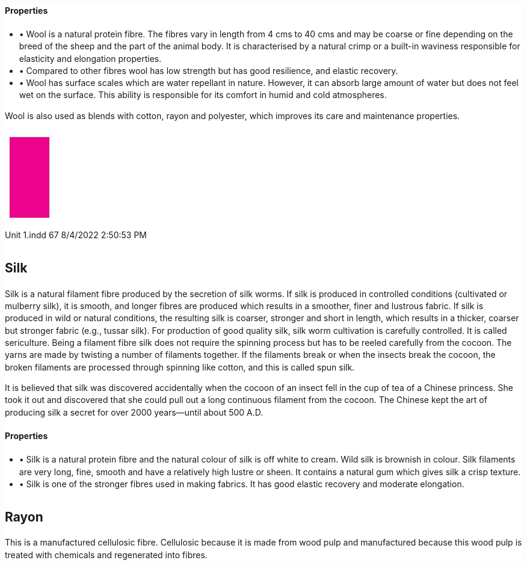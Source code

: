 #### Properties

- • Wool is a natural protein fibre. The fibres vary in length from 4 cms to 40 cms and may be coarse or fine depending on the breed of the sheep and the part of the animal body. It is characterised by a natural crimp or a built-in waviness responsible for elasticity and elongation properties.
- • Compared to other fibres wool has low strength but has good resilience, and elastic recovery.
- • Wool has surface scales which are water repellant in nature. However, it can absorb large amount of water but does not feel wet on the surface. This ability is responsible for its comfort in humid and cold atmospheres.

Wool is also used as blends with cotton, rayon and polyester, which improves its care and maintenance properties.

![](_page_10_Picture_13.jpeg)

Unit 1.indd 67 8/4/2022 2:50:53 PM

## Silk

Silk is a natural filament fibre produced by the secretion of silk worms. If silk is produced in controlled conditions (cultivated or mulberry silk), it is smooth, and longer fibres are produced which results in a smoother, finer and lustrous fabric. If silk is produced in wild or natural conditions, the resulting silk is coarser, stronger and short in length, which results in a thicker, coarser but stronger fabric (e.g., tussar silk). For production of good quality silk, silk worm cultivation is carefully controlled. It is called sericulture. Being a filament fibre silk does not require the spinning process but has to be reeled carefully from the cocoon. The yarns are made by twisting a number of filaments together. If the filaments break or when the insects break the cocoon, the broken filaments are processed through spinning like cotton, and this is called spun silk.

It is believed that silk was discovered accidentally when the cocoon of an insect fell in the cup of tea of a Chinese princess. She took it out and discovered that she could pull out a long continuous filament from the cocoon. The Chinese kept the art of producing silk a secret for over 2000 years—until about 500 A.D.

#### Properties

- • Silk is a natural protein fibre and the natural colour of silk is off white to cream. Wild silk is brownish in colour. Silk filaments are very long, fine, smooth and have a relatively high lustre or sheen. It contains a natural gum which gives silk a crisp texture.
- • Silk is one of the stronger fibres used in making fabrics. It has good elastic recovery and moderate elongation.

## Rayon

This is a manufactured cellulosic fibre. Cellulosic because it is made from wood pulp and manufactured because this wood pulp is treated with chemicals and regenerated into fibres.

